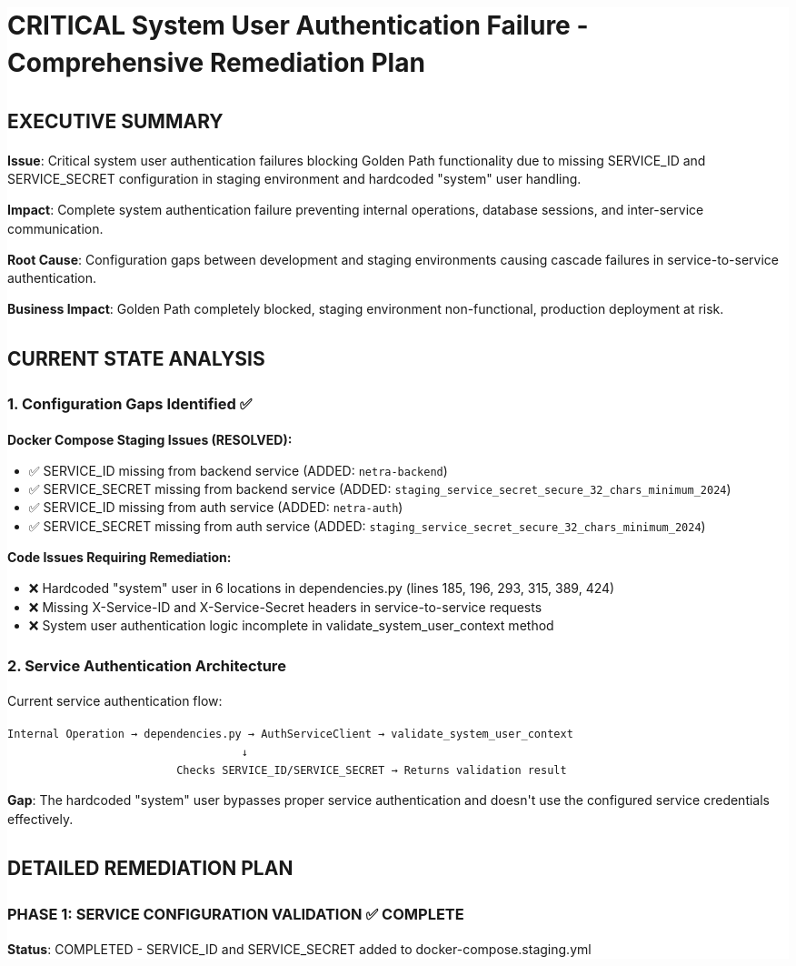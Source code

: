 # CRITICAL System User Authentication Failure - Comprehensive Remediation Plan

## EXECUTIVE SUMMARY

**Issue**: Critical system user authentication failures blocking Golden Path functionality due to missing SERVICE_ID and SERVICE_SECRET configuration in staging environment and hardcoded "system" user handling.

**Impact**: Complete system authentication failure preventing internal operations, database sessions, and inter-service communication.

**Root Cause**: Configuration gaps between development and staging environments causing cascade failures in service-to-service authentication.

**Business Impact**: Golden Path completely blocked, staging environment non-functional, production deployment at risk.

## CURRENT STATE ANALYSIS

### 1. Configuration Gaps Identified ✅

**Docker Compose Staging Issues (RESOLVED):**
- ✅ SERVICE_ID missing from backend service (ADDED: `netra-backend`)
- ✅ SERVICE_SECRET missing from backend service (ADDED: `staging_service_secret_secure_32_chars_minimum_2024`)
- ✅ SERVICE_ID missing from auth service (ADDED: `netra-auth`)
- ✅ SERVICE_SECRET missing from auth service (ADDED: `staging_service_secret_secure_32_chars_minimum_2024`)

**Code Issues Requiring Remediation:**
- ❌ Hardcoded "system" user in 6 locations in dependencies.py (lines 185, 196, 293, 315, 389, 424)
- ❌ Missing X-Service-ID and X-Service-Secret headers in service-to-service requests
- ❌ System user authentication logic incomplete in validate_system_user_context method

### 2. Service Authentication Architecture

Current service authentication flow:
```
Internal Operation → dependencies.py → AuthServiceClient → validate_system_user_context
                                    ↓
                          Checks SERVICE_ID/SERVICE_SECRET → Returns validation result
```

**Gap**: The hardcoded "system" user bypasses proper service authentication and doesn't use the configured service credentials effectively.

## DETAILED REMEDIATION PLAN

### PHASE 1: SERVICE CONFIGURATION VALIDATION ✅ COMPLETE
**Status**: COMPLETED - SERVICE_ID and SERVICE_SECRET added to docker-compose.staging.yml
